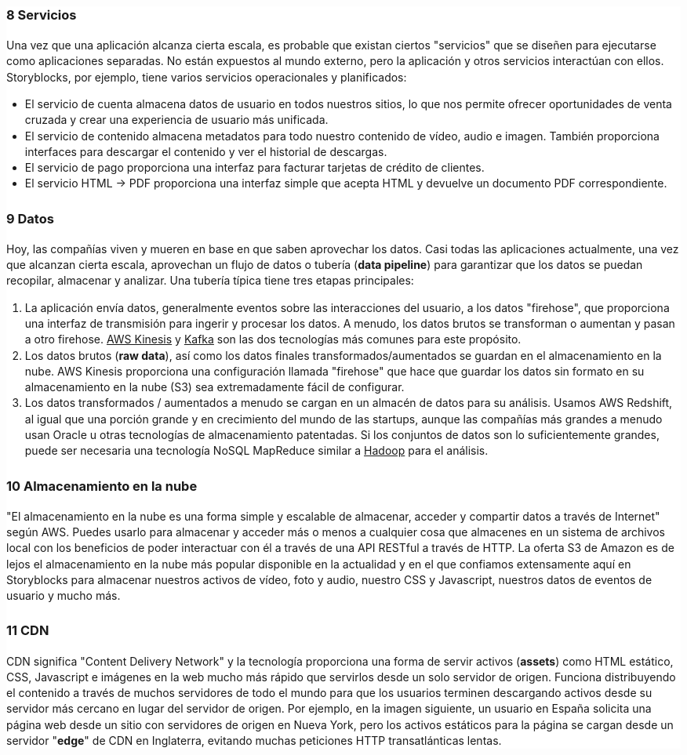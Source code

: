 ###  8 Servicios

Una vez que  una aplicación alcanza cierta escala, es probable que existan ciertos  "servicios" que se diseñen para ejecutarse como aplicaciones separadas. No están expuestos al mundo externo, pero la aplicación y otros servicios interactúan con ellos. Storyblocks, por ejemplo, tiene varios servicios operacionales y planificados:

* El servicio de cuenta almacena datos de usuario en todos nuestros sitios,  lo que nos permite ofrecer oportunidades de venta cruzada y crear una  experiencia de usuario más unificada.
* El servicio de contenido almacena metadatos para todo nuestro contenido de vídeo, audio e imagen. También proporciona interfaces para descargar el contenido y ver el historial de descargas.
* El servicio de pago proporciona una interfaz para facturar tarjetas de crédito de clientes.
* El servicio HTML → PDF proporciona una interfaz simple que acepta HTML y devuelve un documento PDF correspondiente.

###  9 Datos 

Hoy, las compañías viven y mueren en base en que saben aprovechar  los datos. Casi todas las aplicaciones actualmente, una vez que alcanzan cierta escala, aprovechan un flujo de datos o tubería (**data pipeline**) para garantizar que los datos se puedan recopilar, almacenar y analizar. Una tubería típica tiene tres etapas principales:

1. La aplicación envía datos, generalmente eventos sobre las interacciones del usuario, a los datos "firehose", que proporciona una interfaz de transmisión para ingerir y procesar los datos. A menudo, los datos brutos se transforman o aumentan y pasan a otro firehose. [AWS Kinesis](https://aws.amazon.com/es/kinesis/) y [Kafka](https://kafka.apache.org/) son las dos tecnologías más comunes para este propósito.
2. Los datos brutos (**raw data**), así como los datos finales transformados/aumentados se guardan en el almacenamiento en la nube. AWS Kinesis proporciona una configuración llamada "firehose" que hace que guardar los datos sin formato en su almacenamiento en la nube (S3) sea extremadamente fácil de configurar.
3. Los datos transformados / aumentados a menudo se cargan en un almacén de datos para su análisis. Usamos AWS Redshift, al igual que una porción grande y en crecimiento del mundo de las startups, aunque las compañías más grandes a menudo usan Oracle u otras tecnologías de almacenamiento patentadas. Si los conjuntos de datos son lo suficientemente grandes, puede ser necesaria una tecnología NoSQL MapReduce similar a [Hadoop](https://hadoop.apache.org/) para el análisis.

### 10 Almacenamiento en la nube

"El almacenamiento en la nube es una forma simple y escalable de almacenar, acceder y compartir datos a través de Internet" según AWS. Puedes usarlo para almacenar y acceder más o menos a cualquier cosa que almacenes en un sistema de archivos local con los beneficios de poder interactuar con él a través de una API RESTful a través de HTTP. La oferta S3 de Amazon es de lejos el almacenamiento en la nube más popular disponible en la actualidad y en el que confiamos extensamente aquí en Storyblocks para almacenar nuestros activos de vídeo, foto y audio, nuestro CSS y Javascript, nuestros datos de eventos de usuario y mucho más.

### 11 CDN 

CDN significa "Content Delivery Network" y la tecnología proporciona una forma de servir activos (**assets**) como HTML estático, CSS, Javascript e imágenes en la web mucho más rápido que servirlos desde un solo servidor de origen. Funciona distribuyendo el contenido a través de muchos servidores de todo el mundo para que los usuarios terminen descargando activos desde su servidor más cercano en lugar del servidor de origen. Por ejemplo, en la imagen siguiente, un usuario en España solicita una página web desde un sitio con servidores de origen en Nueva York, pero los activos estáticos para la página se cargan desde un servidor "**edge**" de CDN en Inglaterra, evitando muchas peticiones HTTP transatlánticas lentas.
